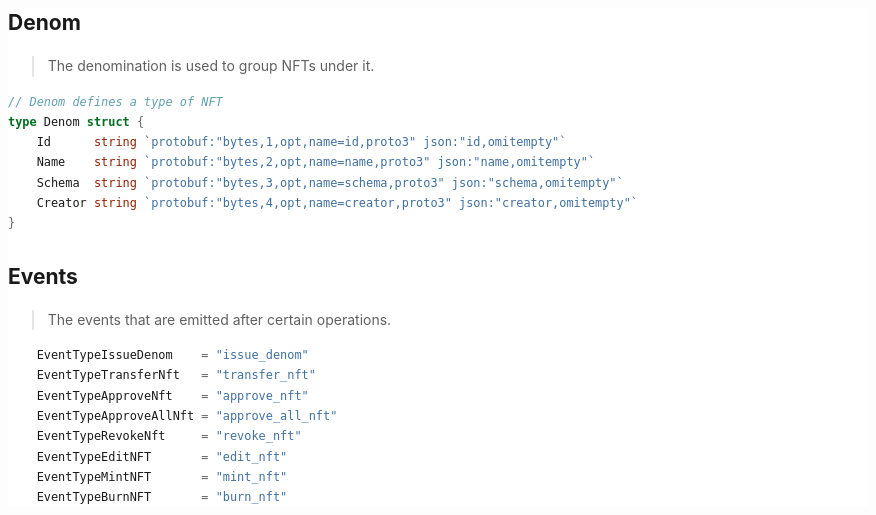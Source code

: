 ## Denom
> The denomination is used to group NFTs under it.
```go
// Denom defines a type of NFT
type Denom struct {
	Id      string `protobuf:"bytes,1,opt,name=id,proto3" json:"id,omitempty"`
	Name    string `protobuf:"bytes,2,opt,name=name,proto3" json:"name,omitempty"`
	Schema  string `protobuf:"bytes,3,opt,name=schema,proto3" json:"schema,omitempty"`
	Creator string `protobuf:"bytes,4,opt,name=creator,proto3" json:"creator,omitempty"`
}
```

## Events
> The events that are emitted after certain operations.
```go
	EventTypeIssueDenom    = "issue_denom"
	EventTypeTransferNft   = "transfer_nft"
	EventTypeApproveNft    = "approve_nft"
	EventTypeApproveAllNft = "approve_all_nft"
	EventTypeRevokeNft     = "revoke_nft"
	EventTypeEditNFT       = "edit_nft"
	EventTypeMintNFT       = "mint_nft"
	EventTypeBurnNFT       = "burn_nft"
```
